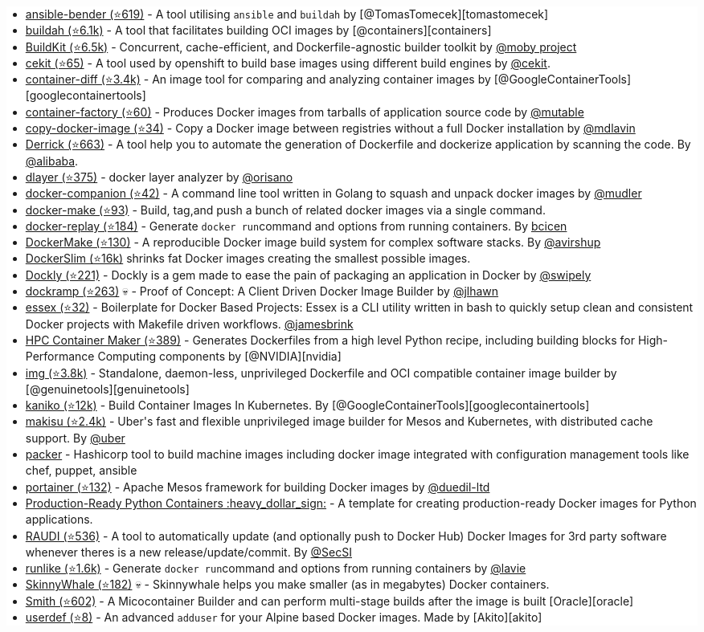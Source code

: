 *   [ansible-bender (⭐619)](https://github.com/ansible-community/ansible-bender) - A tool utilising `ansible` and `buildah` by [@TomasTomecek][tomastomecek]
*   [buildah (⭐6.1k)](https://github.com/containers/buildah) - A tool that facilitates building OCI images by [@containers][containers]
*   [BuildKit (⭐6.5k)](https://github.com/moby/buildkit) - Concurrent, cache-efficient, and Dockerfile-agnostic builder toolkit by [@moby project](https://github.com/moby)
*   [cekit (⭐65)](https://github.com/cekit/cekit) - A tool used by openshift to build base images using different build engines by [@cekit](https://github.com/cekit).
*   [container-diff (⭐3.4k)](https://github.com/GoogleContainerTools/container-diff) - An image tool for comparing and analyzing container images by [@GoogleContainerTools][googlecontainertools]
*   [container-factory (⭐60)](https://github.com/mutable/container-factory) - Produces Docker images from tarballs of application source code by [@mutable](https://github.com/mutable)
*   [copy-docker-image (⭐34)](https://github.com/mdlavin/copy-docker-image) - Copy a Docker image between registries without a full Docker installation by [@mdlavin](https://github.com/mdlavin)
*   [Derrick (⭐663)](https://github.com/alibaba/derrick) - A tool help you to automate the generation of Dockerfile and dockerize application by scanning the code. By [@alibaba](https://github.com/alibaba).
*   [dlayer (⭐375)](https://github.com/orisano/dlayer) - docker layer analyzer by [@orisano](https://github.com/orisano)
*   [docker-companion (⭐42)](https://github.com/mudler/docker-companion) - A command line tool written in Golang to squash and unpack docker images by [@mudler](https://github.com/mudler/)
*   [docker-make (⭐93)](https://github.com/CtripCloud/docker-make) - Build, tag,and push a bunch of related docker images via a single command.
*   [docker-replay (⭐184)](https://github.com/bcicen/docker-replay) - Generate `docker run`command and options from running containers. By [bcicen](https://github.com/bcicen)
*   [DockerMake (⭐130)](https://github.com/avirshup/DockerMake) - A reproducible Docker image build system for complex software stacks. By [@avirshup](https://github.com/avirshup)
*   [DockerSlim (⭐16k)](https://github.com/docker-slim/docker-slim) shrinks fat Docker images creating the smallest possible images.
*   [Dockly (⭐221)](https://github.com/swipely/dockly) - Dockly is a gem made to ease the pain of packaging an application in Docker by [@swipely](https://github.com/swipely/)
*   [dockramp (⭐263)](https://github.com/jlhawn/dockramp) :skull: - Proof of Concept: A Client Driven Docker Image Builder by [@jlhawn](https://github.com/jlhawn)
*   [essex (⭐32)](https://github.com/utensils/essex) - Boilerplate for Docker Based Projects: Essex is a CLI utility written in bash to quickly setup clean and consistent Docker projects with Makefile driven workflows. [@jamesbrink](https://github.com/jamesbrink)
*   [HPC Container Maker (⭐389)](https://github.com/NVIDIA/hpc-container-maker) - Generates Dockerfiles from a high level Python recipe, including building blocks for High-Performance Computing components by [@NVIDIA][nvidia]
*   [img (⭐3.8k)](https://github.com/genuinetools/img) - Standalone, daemon-less, unprivileged Dockerfile and OCI compatible container image builder by [@genuinetools][genuinetools]
*   [kaniko (⭐12k)](https://github.com/GoogleContainerTools/kaniko) - Build Container Images In Kubernetes. By [@GoogleContainerTools][googlecontainertools]
*   [makisu (⭐2.4k)](https://github.com/uber/makisu) - Uber's fast and flexible unprivileged image builder for Mesos and Kubernetes, with distributed cache support. By [@uber](https://github.com/uber)
*   [packer](https://developer.hashicorp.com/packer/plugins/builders/docker) - Hashicorp tool to build machine images including docker image integrated with configuration management tools like chef, puppet, ansible
*   [portainer (⭐132)](https://github.com/duedil-ltd/portainer) - Apache Mesos framework for building Docker images by [@duedil-ltd](https://github.com/duedil-ltd)
*   [Production-Ready Python Containers :heavy\_dollar\_sign:](https://pythonspeed.com/products/pythoncontainer/) - A template for creating production-ready Docker images for Python applications.
*   [RAUDI (⭐536)](https://github.com/cybersecsi/RAUDI) - A tool to automatically update (and optionally push to Docker Hub) Docker Images for 3rd party software whenever theres is a new release/update/commit. By [@SecSI](https://github.com/cybersecsi)
*   [runlike (⭐1.6k)](https://github.com/lavie/runlike) - Generate `docker run`command and options from running containers by [@lavie](https://github.com/lavie)
*   [SkinnyWhale (⭐182)](https://github.com/djosephsen/skinnywhale) :skull: - Skinnywhale helps you make smaller (as in megabytes) Docker containers.
*   [Smith (⭐602)](https://github.com/oracle/smith) - A Micocontainer Builder and can perform multi-stage builds after the image is built [Oracle][oracle]
*   [userdef (⭐8)](https://github.com/theAkito/userdef) - An advanced `adduser` for your Alpine based Docker images. Made by [Akito][akito]